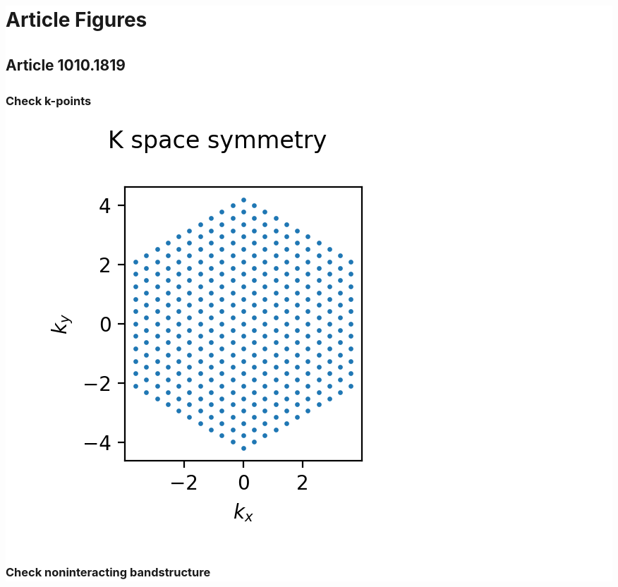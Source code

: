 # Article Figures

## Article 1010.1819

### Check k-points

![test1.png](1010.1819/hf_env/results/test1.png)

### Check noninteracting bandstructure

